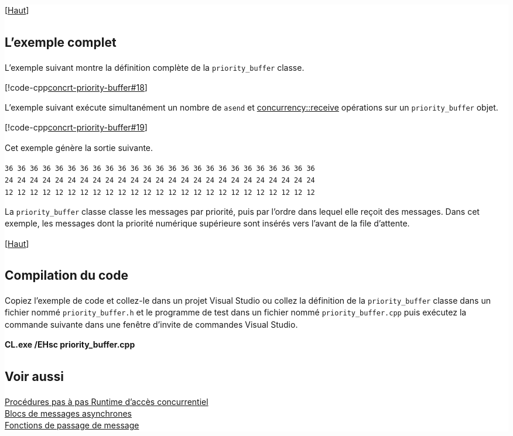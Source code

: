  [[Haut](#top)]  
  
##  <a name="a-namecompletea-the-complete-example"></a><a name="complete"></a> L’exemple complet  
 L’exemple suivant montre la définition complète de la `priority_buffer` classe.  
  
 [!code-cpp[concrt-priority-buffer#18](../../parallel/concrt/codesnippet/CPP/walkthrough-creating-a-custom-message-block_19.h)]  
  
 L’exemple suivant exécute simultanément un nombre de `asend` et [concurrency::receive](../Topic/receive%20Function.md) opérations sur un `priority_buffer` objet.  
  
 [!code-cpp[concrt-priority-buffer#19](../../parallel/concrt/codesnippet/CPP/walkthrough-creating-a-custom-message-block_20.cpp)]  
  
 Cet exemple génère la sortie suivante.  
  
```Output  
36 36 36 36 36 36 36 36 36 36 36 36 36 36 36 36 36 36 36 36 36 36 36 36 36  
24 24 24 24 24 24 24 24 24 24 24 24 24 24 24 24 24 24 24 24 24 24 24 24 24  
12 12 12 12 12 12 12 12 12 12 12 12 12 12 12 12 12 12 12 12 12 12 12 12 12  
```  
  
 La `priority_buffer` classe classe les messages par priorité, puis par l’ordre dans lequel elle reçoit des messages. Dans cet exemple, les messages dont la priorité numérique supérieure sont insérés vers l’avant de la file d’attente.  
  
 [[Haut](#top)]  
  
## <a name="compiling-the-code"></a>Compilation du code  
 Copiez l’exemple de code et collez-le dans un projet Visual Studio ou collez la définition de la `priority_buffer` classe dans un fichier nommé `priority_buffer.h` et le programme de test dans un fichier nommé `priority_buffer.cpp` puis exécutez la commande suivante dans une fenêtre d’invite de commandes Visual Studio.  
  
 **CL.exe /EHsc priority_buffer.cpp**  
  
## <a name="see-also"></a>Voir aussi  
 [Procédures pas à pas Runtime d’accès concurrentiel](../../parallel/concrt/concurrency-runtime-walkthroughs.md)   
 [Blocs de messages asynchrones](../../parallel/concrt/asynchronous-message-blocks.md)   
 [Fonctions de passage de message](../../parallel/concrt/message-passing-functions.md)
